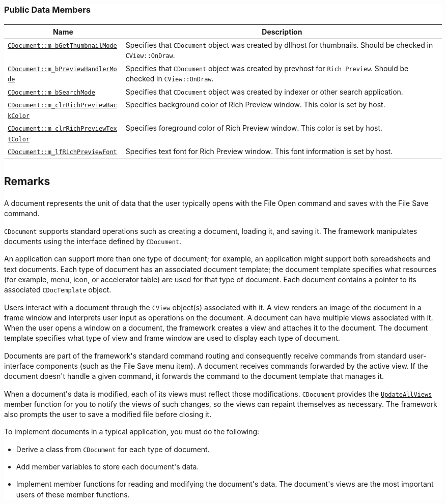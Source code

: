 ### Public Data Members

|Name|Description|
|----------|-----------------|
|[`CDocument::m_bGetThumbnailMode`](#m_bgetthumbnailmode)|Specifies that `CDocument` object was created by dllhost for thumbnails. Should be checked in `CView::OnDraw`.|
|[`CDocument::m_bPreviewHandlerMode`](#m_bpreviewhandlermode)|Specifies that `CDocument` object was created by prevhost for `Rich Preview`. Should be checked in `CView::OnDraw`.|
|[`CDocument::m_bSearchMode`](#m_bsearchmode)|Specifies that `CDocument` object was created by indexer or other search application.|
|[`CDocument::m_clrRichPreviewBackColor`](#m_clrrichpreviewbackcolor)|Specifies background color of Rich Preview window. This color is set by host.|
|[`CDocument::m_clrRichPreviewTextColor`](#m_clrrichpreviewtextcolor)|Specifies foreground color of Rich Preview window. This color is set by host.|
|[`CDocument::m_lfRichPreviewFont`](#m_lfrichpreviewfont)|Specifies text font for Rich Preview window. This font information is set by host.|

## Remarks

A document represents the unit of data that the user typically opens with the File Open command and saves with the File Save command.

`CDocument` supports standard operations such as creating a document, loading it, and saving it. The framework manipulates documents using the interface defined by `CDocument`.

An application can support more than one type of document; for example, an application might support both spreadsheets and text documents. Each type of document has an associated document template; the document template specifies what resources (for example, menu, icon, or accelerator table) are used for that type of document. Each document contains a pointer to its associated `CDocTemplate` object.

Users interact with a document through the [`CView`](../../mfc/reference/cview-class.md) object(s) associated with it. A view renders an image of the document in a frame window and interprets user input as operations on the document. A document can have multiple views associated with it. When the user opens a window on a document, the framework creates a view and attaches it to the document. The document template specifies what type of view and frame window are used to display each type of document.

Documents are part of the framework's standard command routing and consequently receive commands from standard user-interface components (such as the File Save menu item). A document receives commands forwarded by the active view. If the document doesn't handle a given command, it forwards the command to the document template that manages it.

When a document's data is modified, each of its views must reflect those modifications. `CDocument` provides the [`UpdateAllViews`](#updateallviews) member function for you to notify the views of such changes, so the views can repaint themselves as necessary. The framework also prompts the user to save a modified file before closing it.

To implement documents in a typical application, you must do the following:

- Derive a class from `CDocument` for each type of document.

- Add member variables to store each document's data.

- Implement member functions for reading and modifying the document's data. The document's views are the most important users of these member functions.
